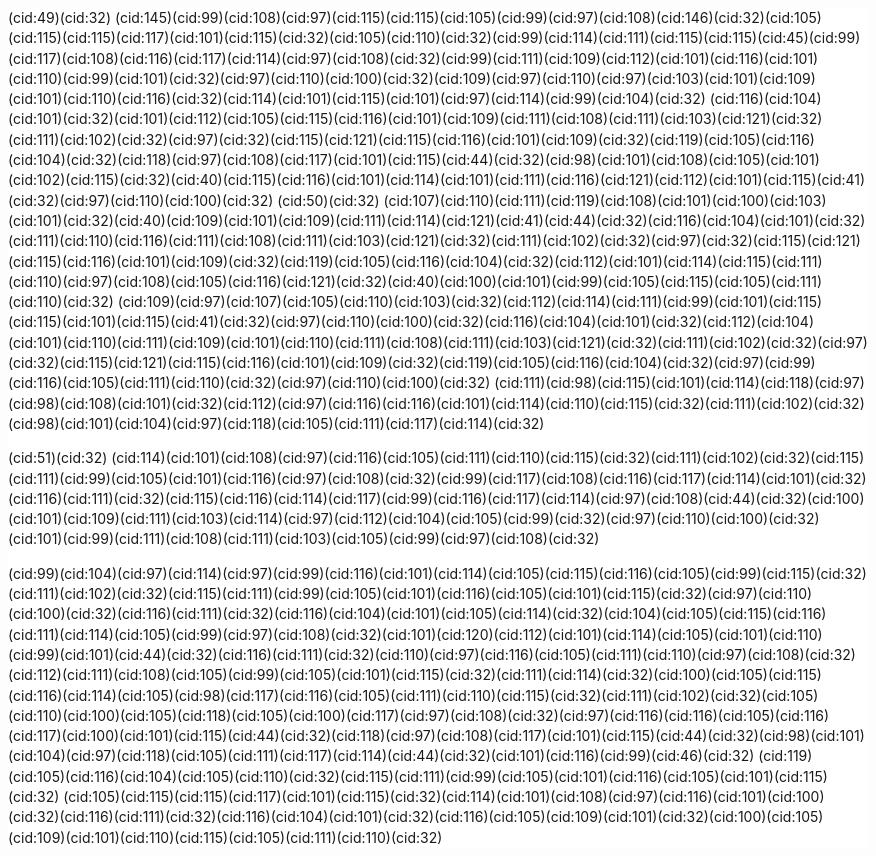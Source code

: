 (cid:49)(cid:32) (cid:145)(cid:99)(cid:108)(cid:97)(cid:115)(cid:115)(cid:105)(cid:99)(cid:97)(cid:108)(cid:146)(cid:32)(cid:105)(cid:115)(cid:115)(cid:117)(cid:101)(cid:115)(cid:32)(cid:105)(cid:110)(cid:32)(cid:99)(cid:114)(cid:111)(cid:115)(cid:115)(cid:45)(cid:99)(cid:117)(cid:108)(cid:116)(cid:117)(cid:114)(cid:97)(cid:108)(cid:32)(cid:99)(cid:111)(cid:109)(cid:112)(cid:101)(cid:116)(cid:101)(cid:110)(cid:99)(cid:101)(cid:32)(cid:97)(cid:110)(cid:100)(cid:32)(cid:109)(cid:97)(cid:110)(cid:97)(cid:103)(cid:101)(cid:109)(cid:101)(cid:110)(cid:116)(cid:32)(cid:114)(cid:101)(cid:115)(cid:101)(cid:97)(cid:114)(cid:99)(cid:104)(cid:32) (cid:116)(cid:104)(cid:101)(cid:32)(cid:101)(cid:112)(cid:105)(cid:115)(cid:116)(cid:101)(cid:109)(cid:111)(cid:108)(cid:111)(cid:103)(cid:121)(cid:32)(cid:111)(cid:102)(cid:32)(cid:97)(cid:32)(cid:115)(cid:121)(cid:115)(cid:116)(cid:101)(cid:109)(cid:32)(cid:119)(cid:105)(cid:116)(cid:104)(cid:32)(cid:118)(cid:97)(cid:108)(cid:117)(cid:101)(cid:115)(cid:44)(cid:32)(cid:98)(cid:101)(cid:108)(cid:105)(cid:101)(cid:102)(cid:115)(cid:32)(cid:40)(cid:115)(cid:116)(cid:101)(cid:114)(cid:101)(cid:111)(cid:116)(cid:121)(cid:112)(cid:101)(cid:115)(cid:41)(cid:32)(cid:97)(cid:110)(cid:100)(cid:32) (cid:50)(cid:32) (cid:107)(cid:110)(cid:111)(cid:119)(cid:108)(cid:101)(cid:100)(cid:103)(cid:101)(cid:32)(cid:40)(cid:109)(cid:101)(cid:109)(cid:111)(cid:114)(cid:121)(cid:41)(cid:44)(cid:32)(cid:116)(cid:104)(cid:101)(cid:32)(cid:111)(cid:110)(cid:116)(cid:111)(cid:108)(cid:111)(cid:103)(cid:121)(cid:32)(cid:111)(cid:102)(cid:32)(cid:97)(cid:32)(cid:115)(cid:121)(cid:115)(cid:116)(cid:101)(cid:109)(cid:32)(cid:119)(cid:105)(cid:116)(cid:104)(cid:32)(cid:112)(cid:101)(cid:114)(cid:115)(cid:111)(cid:110)(cid:97)(cid:108)(cid:105)(cid:116)(cid:121)(cid:32)(cid:40)(cid:100)(cid:101)(cid:99)(cid:105)(cid:115)(cid:105)(cid:111)(cid:110)(cid:32) (cid:109)(cid:97)(cid:107)(cid:105)(cid:110)(cid:103)(cid:32)(cid:112)(cid:114)(cid:111)(cid:99)(cid:101)(cid:115)(cid:115)(cid:101)(cid:115)(cid:41)(cid:32)(cid:97)(cid:110)(cid:100)(cid:32)(cid:116)(cid:104)(cid:101)(cid:32)(cid:112)(cid:104)(cid:101)(cid:110)(cid:111)(cid:109)(cid:101)(cid:110)(cid:111)(cid:108)(cid:111)(cid:103)(cid:121)(cid:32)(cid:111)(cid:102)(cid:32)(cid:97)(cid:32)(cid:115)(cid:121)(cid:115)(cid:116)(cid:101)(cid:109)(cid:32)(cid:119)(cid:105)(cid:116)(cid:104)(cid:32)(cid:97)(cid:99)(cid:116)(cid:105)(cid:111)(cid:110)(cid:32)(cid:97)(cid:110)(cid:100)(cid:32) (cid:111)(cid:98)(cid:115)(cid:101)(cid:114)(cid:118)(cid:97)(cid:98)(cid:108)(cid:101)(cid:32)(cid:112)(cid:97)(cid:116)(cid:116)(cid:101)(cid:114)(cid:110)(cid:115)(cid:32)(cid:111)(cid:102)(cid:32)(cid:98)(cid:101)(cid:104)(cid:97)(cid:118)(cid:105)(cid:111)(cid:117)(cid:114)(cid:32)

(cid:51)(cid:32) (cid:114)(cid:101)(cid:108)(cid:97)(cid:116)(cid:105)(cid:111)(cid:110)(cid:115)(cid:32)(cid:111)(cid:102)(cid:32)(cid:115)(cid:111)(cid:99)(cid:105)(cid:101)(cid:116)(cid:97)(cid:108)(cid:32)(cid:99)(cid:117)(cid:108)(cid:116)(cid:117)(cid:114)(cid:101)(cid:32)(cid:116)(cid:111)(cid:32)(cid:115)(cid:116)(cid:114)(cid:117)(cid:99)(cid:116)(cid:117)(cid:114)(cid:97)(cid:108)(cid:44)(cid:32)(cid:100)(cid:101)(cid:109)(cid:111)(cid:103)(cid:114)(cid:97)(cid:112)(cid:104)(cid:105)(cid:99)(cid:32)(cid:97)(cid:110)(cid:100)(cid:32)(cid:101)(cid:99)(cid:111)(cid:108)(cid:111)(cid:103)(cid:105)(cid:99)(cid:97)(cid:108)(cid:32)

(cid:99)(cid:104)(cid:97)(cid:114)(cid:97)(cid:99)(cid:116)(cid:101)(cid:114)(cid:105)(cid:115)(cid:116)(cid:105)(cid:99)(cid:115)(cid:32)(cid:111)(cid:102)(cid:32)(cid:115)(cid:111)(cid:99)(cid:105)(cid:101)(cid:116)(cid:105)(cid:101)(cid:115)(cid:32)(cid:97)(cid:110)(cid:100)(cid:32)(cid:116)(cid:111)(cid:32)(cid:116)(cid:104)(cid:101)(cid:105)(cid:114)(cid:32)(cid:104)(cid:105)(cid:115)(cid:116)(cid:111)(cid:114)(cid:105)(cid:99)(cid:97)(cid:108)(cid:32)(cid:101)(cid:120)(cid:112)(cid:101)(cid:114)(cid:105)(cid:101)(cid:110)(cid:99)(cid:101)(cid:44)(cid:32)(cid:116)(cid:111)(cid:32)(cid:110)(cid:97)(cid:116)(cid:105)(cid:111)(cid:110)(cid:97)(cid:108)(cid:32) (cid:112)(cid:111)(cid:108)(cid:105)(cid:99)(cid:105)(cid:101)(cid:115)(cid:32)(cid:111)(cid:114)(cid:32)(cid:100)(cid:105)(cid:115)(cid:116)(cid:114)(cid:105)(cid:98)(cid:117)(cid:116)(cid:105)(cid:111)(cid:110)(cid:115)(cid:32)(cid:111)(cid:102)(cid:32)(cid:105)(cid:110)(cid:100)(cid:105)(cid:118)(cid:105)(cid:100)(cid:117)(cid:97)(cid:108)(cid:32)(cid:97)(cid:116)(cid:116)(cid:105)(cid:116)(cid:117)(cid:100)(cid:101)(cid:115)(cid:44)(cid:32)(cid:118)(cid:97)(cid:108)(cid:117)(cid:101)(cid:115)(cid:44)(cid:32)(cid:98)(cid:101)(cid:104)(cid:97)(cid:118)(cid:105)(cid:111)(cid:117)(cid:114)(cid:44)(cid:32)(cid:101)(cid:116)(cid:99)(cid:46)(cid:32) (cid:119)(cid:105)(cid:116)(cid:104)(cid:105)(cid:110)(cid:32)(cid:115)(cid:111)(cid:99)(cid:105)(cid:101)(cid:116)(cid:105)(cid:101)(cid:115)(cid:32) (cid:105)(cid:115)(cid:115)(cid:117)(cid:101)(cid:115)(cid:32)(cid:114)(cid:101)(cid:108)(cid:97)(cid:116)(cid:101)(cid:100)(cid:32)(cid:116)(cid:111)(cid:32)(cid:116)(cid:104)(cid:101)(cid:32)(cid:116)(cid:105)(cid:109)(cid:101)(cid:32)(cid:100)(cid:105)(cid:109)(cid:101)(cid:110)(cid:115)(cid:105)(cid:111)(cid:110)(cid:32)
